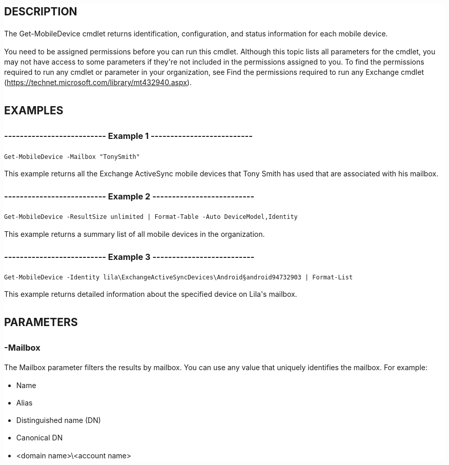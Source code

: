 ## DESCRIPTION
The Get-MobileDevice cmdlet returns identification, configuration, and status information for each mobile device.

You need to be assigned permissions before you can run this cmdlet. Although this topic lists all parameters for the cmdlet, you may not have access to some parameters if they're not included in the permissions assigned to you. To find the permissions required to run any cmdlet or parameter in your organization, see Find the permissions required to run any Exchange cmdlet (https://technet.microsoft.com/library/mt432940.aspx).

## EXAMPLES

### -------------------------- Example 1 --------------------------
```
Get-MobileDevice -Mailbox "TonySmith"
```

This example returns all the Exchange ActiveSync mobile devices that Tony Smith has used that are associated with his mailbox.

### -------------------------- Example 2 --------------------------
```
Get-MobileDevice -ResultSize unlimited | Format-Table -Auto DeviceModel,Identity
```

This example returns a summary list of all mobile devices in the organization.

### -------------------------- Example 3 --------------------------
```
Get-MobileDevice -Identity lila\ExchangeActiveSyncDevices\Android§android94732903 | Format-List
```

This example returns detailed information about the specified device on Lila's mailbox.

## PARAMETERS

### -Mailbox
The Mailbox parameter filters the results by mailbox. You can use any value that uniquely identifies the mailbox. For example:

- Name

- Alias

- Distinguished name (DN)

- Canonical DN

- \<domain name\>\\\<account name\>
